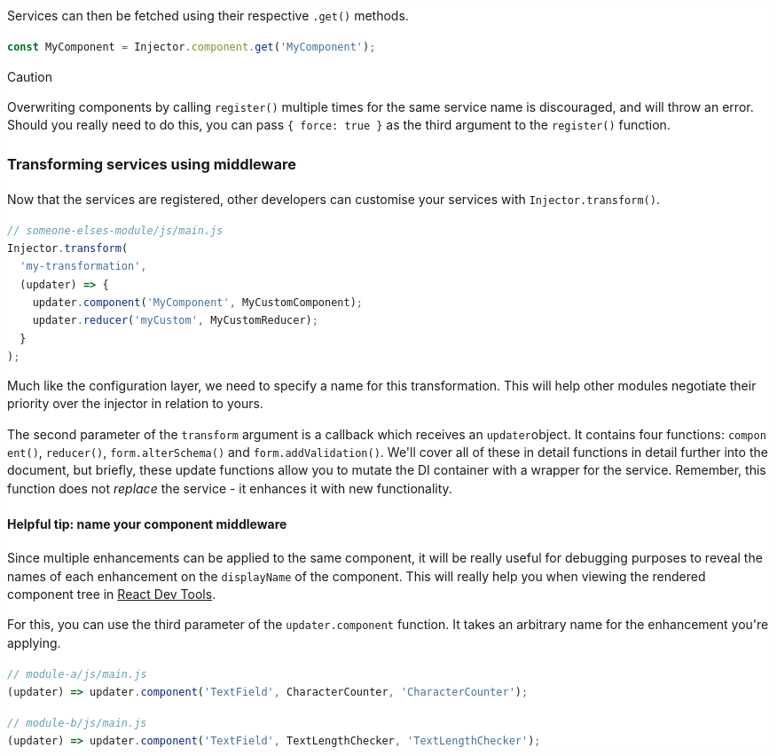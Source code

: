Services can then be fetched using their respective `.get()` methods.

```js
const MyComponent = Injector.component.get('MyComponent');
```

> [!CAUTION]
> Overwriting components by calling `register()` multiple times for the same
> service name is discouraged, and will throw an error. Should you really need to do this,
> you can pass `{ force: true }` as the third argument to the `register()` function.

### Transforming services using middleware

Now that the services are registered, other developers can customise your services with `Injector.transform()`.

```js
// someone-elses-module/js/main.js
Injector.transform(
  'my-transformation',
  (updater) => {
    updater.component('MyComponent', MyCustomComponent);
    updater.reducer('myCustom', MyCustomReducer);
  }
);
```

Much like the configuration layer, we need to specify a name for this transformation. This will help other modules negotiate their priority over the injector in relation to yours.

The second parameter of the `transform` argument is a callback which receives an `updater`object. It contains four functions: `component()`, `reducer()`, `form.alterSchema()` and `form.addValidation()`. We'll cover all of these in detail functions in detail further into the document, but briefly, these update functions allow you to mutate the DI container with a wrapper for the service. Remember, this function does not *replace*
the service - it enhances it with new functionality.

#### Helpful tip: name your component middleware

Since multiple enhancements can be applied to the same component, it will be really
useful for debugging purposes to reveal the names of each enhancement on the `displayName` of
 the component. This will really help you when viewing the rendered component tree in
 [React Dev Tools](https://chrome.g.oogle.com/webstore/detail/react-developer-tools/fmkadmapgofadopljbjfkapdkoienihi?hl=en).

 For this, you can use the third parameter of the `updater.component` function. It takes an arbitrary
 name for the enhancement you're applying.

 ```js
 // module-a/js/main.js
 (updater) => updater.component('TextField', CharacterCounter, 'CharacterCounter');
 ```

 ```js
 // module-b/js/main.js
 (updater) => updater.component('TextField', TextLengthChecker, 'TextLengthChecker');
 ```
